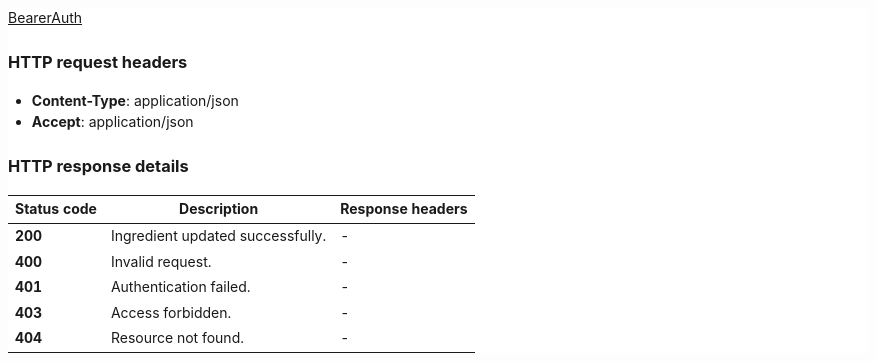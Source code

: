 [BearerAuth](../README.md#BearerAuth)

### HTTP request headers

 - **Content-Type**: application/json
 - **Accept**: application/json

### HTTP response details
| Status code | Description | Response headers |
|-------------|-------------|------------------|
**200** | Ingredient updated successfully. |  -  |
**400** | Invalid request. |  -  |
**401** | Authentication failed. |  -  |
**403** | Access forbidden. |  -  |
**404** | Resource not found. |  -  |

